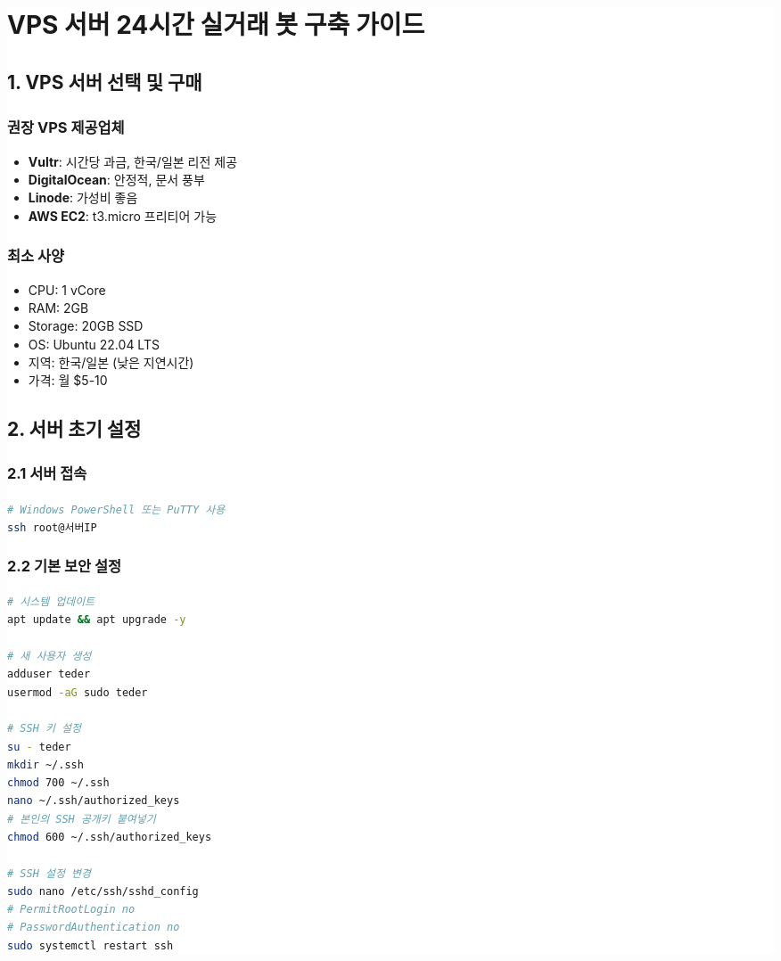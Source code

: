 # VPS 서버 24시간 실거래 봇 구축 가이드

## 1. VPS 서버 선택 및 구매

### 권장 VPS 제공업체
- **Vultr**: 시간당 과금, 한국/일본 리전 제공
- **DigitalOcean**: 안정적, 문서 풍부
- **Linode**: 가성비 좋음
- **AWS EC2**: t3.micro 프리티어 가능

### 최소 사양
- CPU: 1 vCore
- RAM: 2GB
- Storage: 20GB SSD
- OS: Ubuntu 22.04 LTS
- 지역: 한국/일본 (낮은 지연시간)
- 가격: 월 $5-10

## 2. 서버 초기 설정

### 2.1 서버 접속
```bash
# Windows PowerShell 또는 PuTTY 사용
ssh root@서버IP
```

### 2.2 기본 보안 설정
```bash
# 시스템 업데이트
apt update && apt upgrade -y

# 새 사용자 생성
adduser teder
usermod -aG sudo teder

# SSH 키 설정
su - teder
mkdir ~/.ssh
chmod 700 ~/.ssh
nano ~/.ssh/authorized_keys
# 본인의 SSH 공개키 붙여넣기
chmod 600 ~/.ssh/authorized_keys

# SSH 설정 변경
sudo nano /etc/ssh/sshd_config
# PermitRootLogin no
# PasswordAuthentication no
sudo systemctl restart ssh
```
